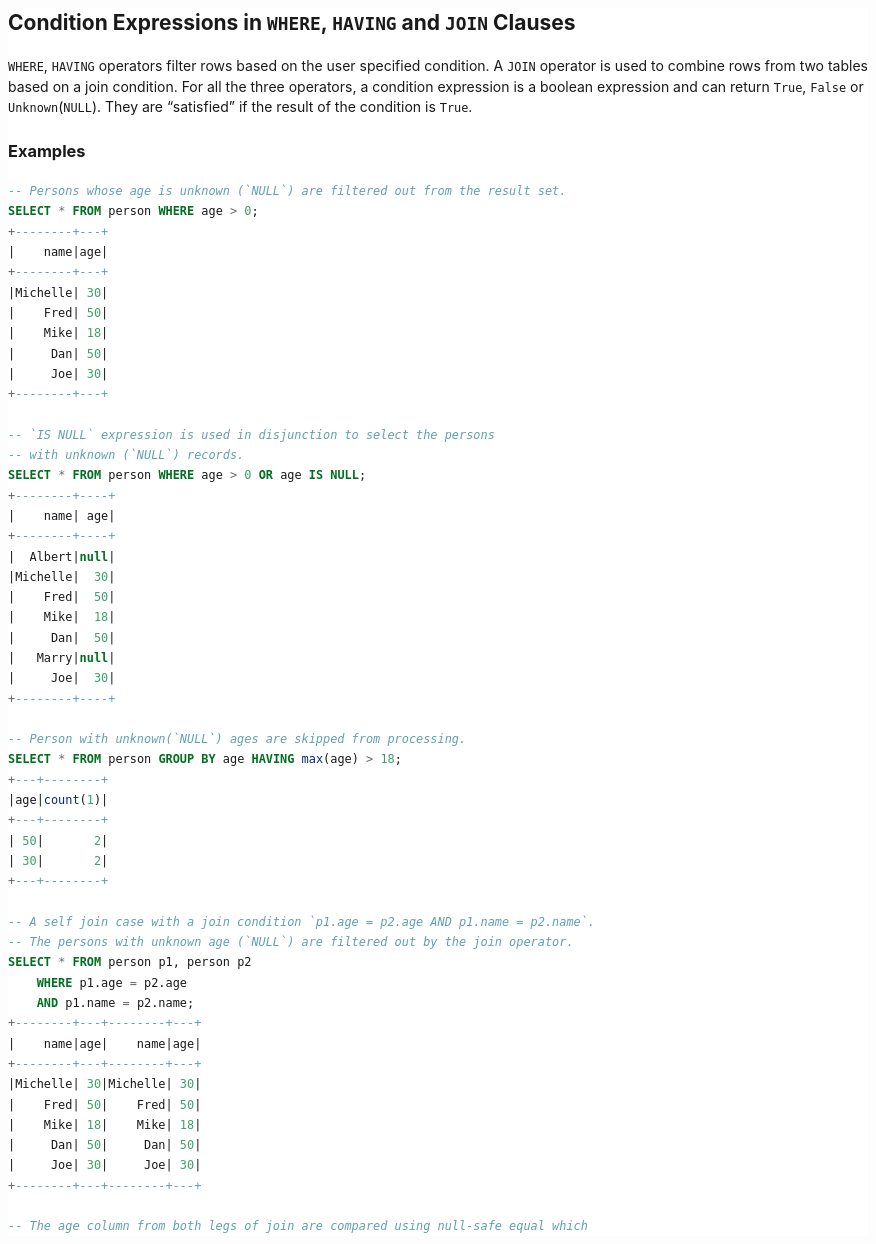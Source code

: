 ## Condition Expressions in `WHERE`, `HAVING` and `JOIN` Clauses

`WHERE`, `HAVING` operators filter rows based on the user specified condition. A `JOIN` operator is used to combine rows from two tables based on a join condition. For all the three operators, a condition expression is a boolean expression and can return `True`, `False` or `Unknown`(`NULL`). They are “satisfied” if the result of the condition is `True`.

### Examples

```sql
-- Persons whose age is unknown (`NULL`) are filtered out from the result set.
SELECT * FROM person WHERE age > 0;
+--------+---+
|    name|age|
+--------+---+
|Michelle| 30|
|    Fred| 50|
|    Mike| 18|
|     Dan| 50|
|     Joe| 30|
+--------+---+

-- `IS NULL` expression is used in disjunction to select the persons
-- with unknown (`NULL`) records.
SELECT * FROM person WHERE age > 0 OR age IS NULL;
+--------+----+
|    name| age|
+--------+----+
|  Albert|null|
|Michelle|  30|
|    Fred|  50|
|    Mike|  18|
|     Dan|  50|
|   Marry|null|
|     Joe|  30|
+--------+----+

-- Person with unknown(`NULL`) ages are skipped from processing.
SELECT * FROM person GROUP BY age HAVING max(age) > 18;
+---+--------+
|age|count(1)|
+---+--------+
| 50|       2|
| 30|       2|
+---+--------+

-- A self join case with a join condition `p1.age = p2.age AND p1.name = p2.name`.
-- The persons with unknown age (`NULL`) are filtered out by the join operator.
SELECT * FROM person p1, person p2
    WHERE p1.age = p2.age
    AND p1.name = p2.name;
+--------+---+--------+---+
|    name|age|    name|age|
+--------+---+--------+---+
|Michelle| 30|Michelle| 30|
|    Fred| 50|    Fred| 50|
|    Mike| 18|    Mike| 18|
|     Dan| 50|     Dan| 50|
|     Joe| 30|     Joe| 30|
+--------+---+--------+---+

-- The age column from both legs of join are compared using null-safe equal which
```